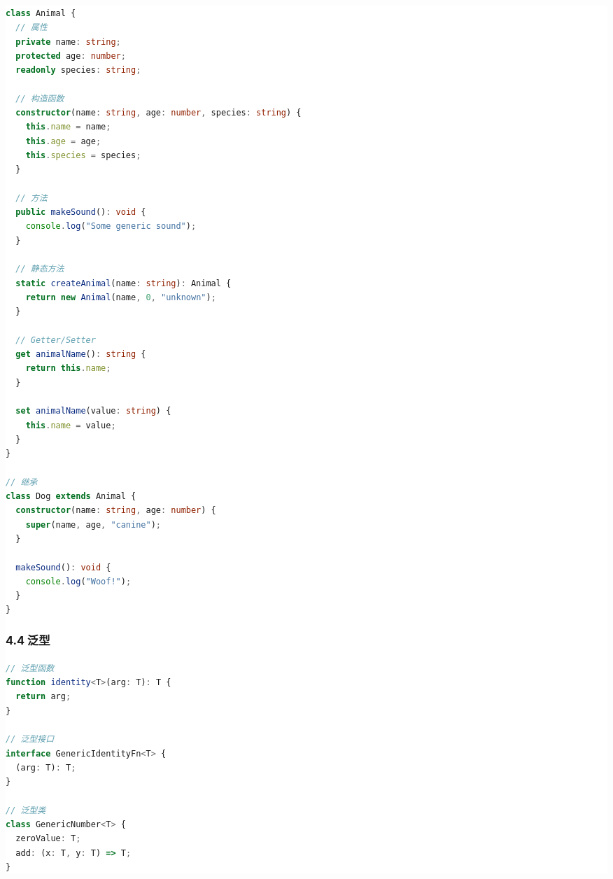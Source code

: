 ```typescript
class Animal {
  // 属性
  private name: string;
  protected age: number;
  readonly species: string;

  // 构造函数
  constructor(name: string, age: number, species: string) {
    this.name = name;
    this.age = age;
    this.species = species;
  }

  // 方法
  public makeSound(): void {
    console.log("Some generic sound");
  }

  // 静态方法
  static createAnimal(name: string): Animal {
    return new Animal(name, 0, "unknown");
  }

  // Getter/Setter
  get animalName(): string {
    return this.name;
  }

  set animalName(value: string) {
    this.name = value;
  }
}

// 继承
class Dog extends Animal {
  constructor(name: string, age: number) {
    super(name, age, "canine");
  }

  makeSound(): void {
    console.log("Woof!");
  }
}
```

### 4.4 泛型

```typescript
// 泛型函数
function identity<T>(arg: T): T {
  return arg;
}

// 泛型接口
interface GenericIdentityFn<T> {
  (arg: T): T;
}

// 泛型类
class GenericNumber<T> {
  zeroValue: T;
  add: (x: T, y: T) => T;
}
```